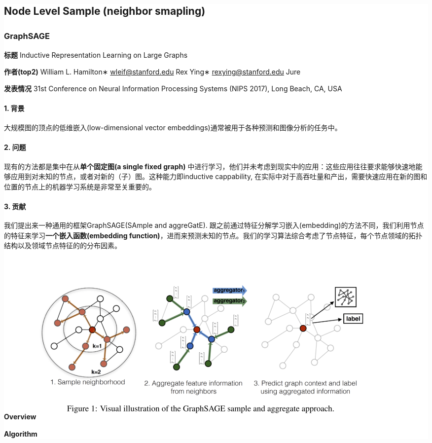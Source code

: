 

## Node Level Sample (neighbor smapling)

### GraphSAGE
**标题**
Inductive Representation Learning on Large Graphs

**作者(top2)**
William L. Hamilton∗ wleif@stanford.edu
Rex Ying∗ rexying@stanford.edu Jure

**发表情况**
31st Conference on Neural Information Processing Systems (NIPS 2017), Long Beach, CA, USA


#### 1. 背景
大规模图的顶点的低维嵌入(low-dimensional vector embeddings)通常被用于各种预测和图像分析的任务中。

#### 2. 问题
现有的方法都是集中在从**单个固定图(a single fixed graph)** 中进行学习，他们并未考虑到现实中的应用：这些应用往往要求能够快速地能够应用到对未知的节点，或者对新的（子）图。这种能力即inductive cappability, 在实际中对于高吞吐量和产出，需要快速应用在新的图和位置的节点上的机器学习系统是非常至关重要的。

#### 3. 贡献

我们提出来一种通用的框架GraphSAGE(SAmple and aggreGatE). 跟之前通过特征分解学习嵌入(embedding)的方法不同，我们利用节点的特征来学习**一个嵌入函数(embedding function)**，进而来预测未知的节点。我们的学习算法综合考虑了节点特征，每个节点领域的拓扑结构以及领域节点特征的的分布因素。

**Overview**
![](survey-of-sampling-techniques/GraphSAGE/fig1.png)

**Algorithm**